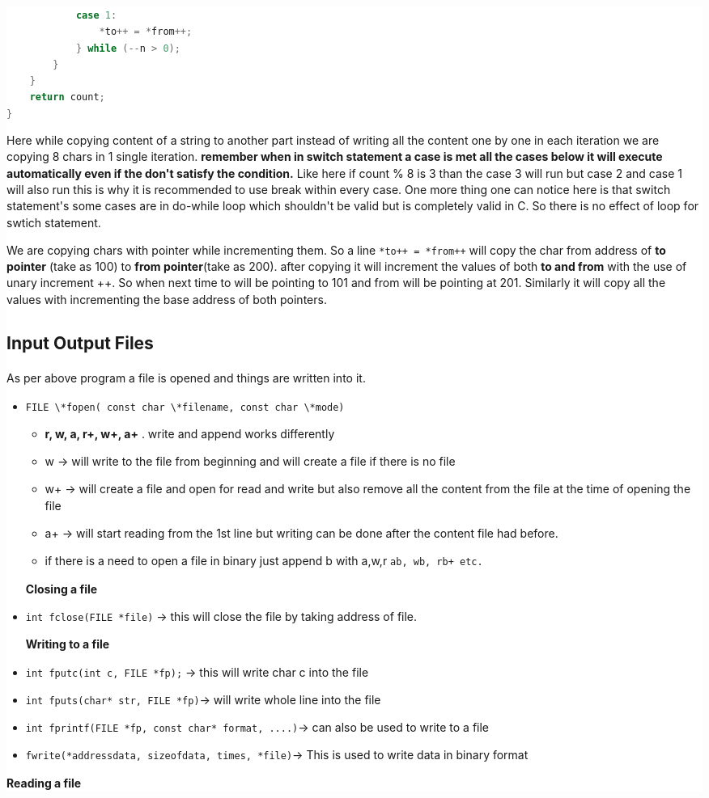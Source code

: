 ```c
            case 1:
                *to++ = *from++;
            } while (--n > 0);
        }
    }
    return count;
}
```

Here while copying content of a string to another part instead of writing all the content one by one in each iteration we are copying 8 chars in 1 single iteration. **remember when in switch statement a case is met all the cases below it will execute automatically even if the don't satisfy the condition.** Like here if count % 8 is 3 than the case 3 will run but case 2 and case 1 will also run this is why it is recommended to use break within every case.
One more thing one can notice here is that switch statement's some cases are in do-while loop which shouldn't be valid but is completely valid in C. So there is no effect of loop for swtich statement.

We are copying chars with pointer while incrementing them. So a line `*to++ = *from++` will copy the char from address of **to pointer** (take as 100) to **from pointer**(take as 200). after copying it will increment the values of both **to and from** with the use of unary increment ++. So when next time to will be pointing to 101 and from will be pointing at 201. Similarly it will copy all the values with incrementing the base address of both pointers.

## Input Output Files

As per above program a file is opened and things are written into it.

- `FILE \*fopen( const char \*filename, const char \*mode)`

  - **r, w, a, r+, w+, a+** . write and append works differently

  - w -> will write to the file from beginning and will create a file if there is no file

  - w+ -> will create a file and open for read and write but also remove all the content from the file at the time of opening the file

  - a+ -> will start reading from the 1st line but writing can be done after the content file had before.

  - if there is a need to open a file in binary just append b with a,w,r `ab, wb, rb+ etc.`

  **Closing a file**

- `int fclose(FILE *file)` -> this will close the file by taking address of file.

  **Writing to a file**

- `int fputc(int c, FILE *fp);` -> this will write char c into the file

- `int fputs(char* str, FILE *fp)`-> will write whole line into the file

- `int fprintf(FILE *fp, const char* format, ....)`-> can also be used to write to a file

- `fwrite(*addressdata, sizeofdata, times, *file)`-> This is used to write data in binary format

**Reading a file**
